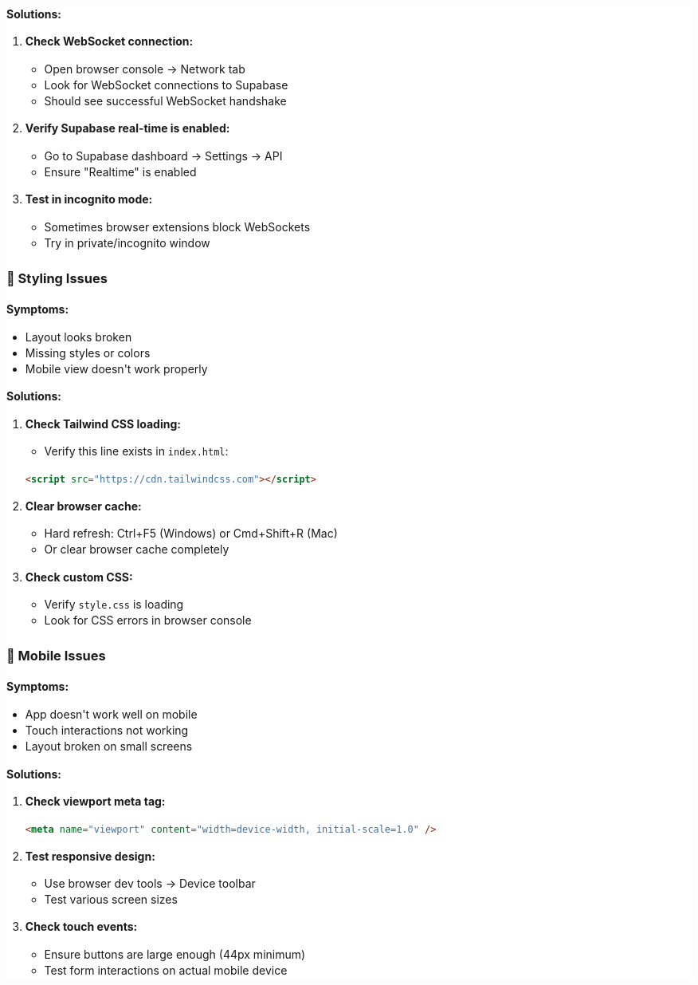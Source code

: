 **Solutions:**

1. **Check WebSocket connection:**
   - Open browser console → Network tab
   - Look for WebSocket connections to Supabase
   - Should see successful WebSocket handshake

2. **Verify Supabase real-time is enabled:**
   - Go to Supabase dashboard → Settings → API
   - Ensure "Realtime" is enabled

3. **Test in incognito mode:**
   - Sometimes browser extensions block WebSockets
   - Try in private/incognito window

### 🎨 Styling Issues

**Symptoms:**
- Layout looks broken
- Missing styles or colors
- Mobile view doesn't work properly

**Solutions:**

1. **Check Tailwind CSS loading:**
   - Verify this line exists in `index.html`:
   ```html
   <script src="https://cdn.tailwindcss.com"></script>
   ```

2. **Clear browser cache:**
   - Hard refresh: Ctrl+F5 (Windows) or Cmd+Shift+R (Mac)
   - Or clear browser cache completely

3. **Check custom CSS:**
   - Verify `style.css` is loading
   - Look for CSS errors in browser console

### 📱 Mobile Issues

**Symptoms:**
- App doesn't work well on mobile
- Touch interactions not working
- Layout broken on small screens

**Solutions:**

1. **Check viewport meta tag:**
   ```html
   <meta name="viewport" content="width=device-width, initial-scale=1.0" />
   ```

2. **Test responsive design:**
   - Use browser dev tools → Device toolbar
   - Test various screen sizes

3. **Check touch events:**
   - Ensure buttons are large enough (44px minimum)
   - Test form interactions on actual mobile device
